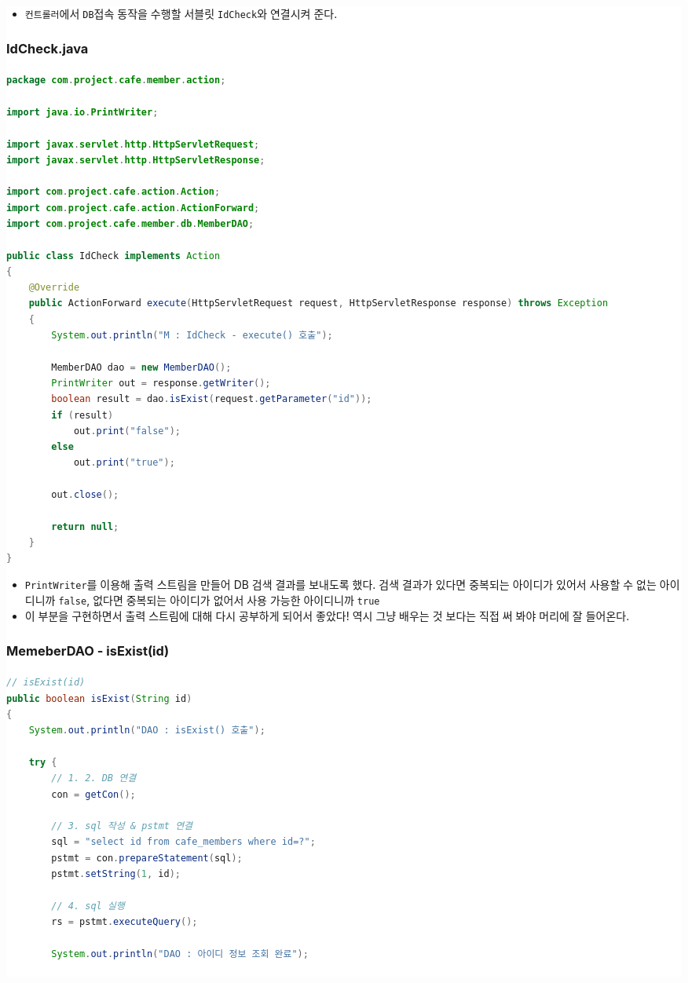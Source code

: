 * `컨트롤러`에서 `DB`접속 동작을 수행할 서블릿 `IdCheck`와 연결시켜 준다.

### IdCheck.java

```java
package com.project.cafe.member.action;

import java.io.PrintWriter;

import javax.servlet.http.HttpServletRequest;
import javax.servlet.http.HttpServletResponse;

import com.project.cafe.action.Action;
import com.project.cafe.action.ActionForward;
import com.project.cafe.member.db.MemberDAO;

public class IdCheck implements Action
{
    @Override
    public ActionForward execute(HttpServletRequest request, HttpServletResponse response) throws Exception 
    {
        System.out.println("M : IdCheck - execute() 호출");
		
        MemberDAO dao = new MemberDAO();
        PrintWriter out = response.getWriter();
        boolean result = dao.isExist(request.getParameter("id"));
        if (result)
            out.print("false");
        else 
            out.print("true");
		
        out.close();
		
        return null;
	}
}
```

* `PrintWriter`를 이용해 출력 스트림을 만들어 DB 검색 결과를 보내도록 했다. 검색 결과가 있다면 중복되는 아이디가 있어서 사용할 수 없는 아이디니까 `false`, 없다면 중복되는 아이디가 없어서 사용 가능한 아이디니까 `true`
* 이 부분을 구현하면서 출력 스트림에 대해 다시 공부하게 되어서 좋았다! 역시 그냥 배우는 것 보다는 직접 써 봐야 머리에 잘 들어온다.

### MemeberDAO - isExist(id)

```java
// isExist(id)
public boolean isExist(String id)
{
    System.out.println("DAO : isExist() 호출");
		
    try {
        // 1. 2. DB 연결
        con = getCon();
			
        // 3. sql 작성 & pstmt 연결
        sql = "select id from cafe_members where id=?";
        pstmt = con.prepareStatement(sql);
        pstmt.setString(1, id);
			
        // 4. sql 실행
        rs = pstmt.executeQuery();
			
        System.out.println("DAO : 아이디 정보 조회 완료");
			
```